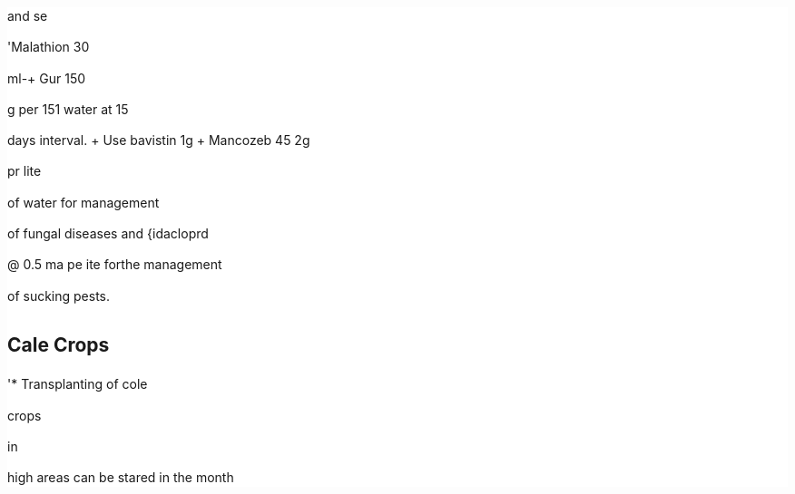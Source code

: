 and se
 
'Malathion
30
 
ml-+ Gur 150
 
g per 151
 water
 at 15
 
days interval.
+ 
Use bavistin 1g +
 Mancozeb
 45
 2g
 
pr
 lite
 
of
 water
 for
 management
 
of
 fungal
 diseases
 and
{idacloprd
 
@
 0.5
 ma 
pe 
ite
forthe
 management
 
of sucking pests.

## Cale Crops

'* 
Transplanting 
of cole
 
crops
 
in
 
high
areas can be stared
in
 the
 month
 